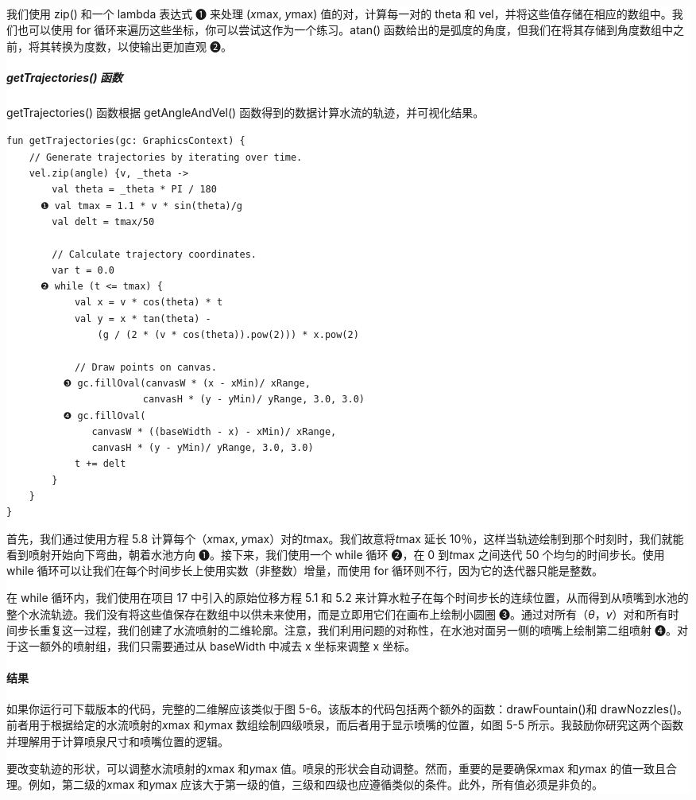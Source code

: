 我们使用 zip() 和一个 lambda 表达式 ❶ 来处理 (*x*max, *y*max) 值的对，计算每一对的 theta 和 vel，并将这些值存储在相应的数组中。我们也可以使用 for 循环来遍历这些坐标，你可以尝试这作为一个练习。atan() 函数给出的是弧度的角度，但我们在将其存储到角度数组中之前，将其转换为度数，以使输出更加直观 ❷。

##### getTrajectories() 函数

getTrajectories() 函数根据 getAngleAndVel() 函数得到的数据计算水流的轨迹，并可视化结果。

```
fun getTrajectories(gc: GraphicsContext) {
    // Generate trajectories by iterating over time.
    vel.zip(angle) {v, _theta ->
        val theta = _theta * PI / 180
      ❶ val tmax = 1.1 * v * sin(theta)/g
        val delt = tmax/50

        // Calculate trajectory coordinates.
        var t = 0.0
      ❷ while (t <= tmax) {
            val x = v * cos(theta) * t
            val y = x * tan(theta) -
                (g / (2 * (v * cos(theta)).pow(2))) * x.pow(2)

            // Draw points on canvas.
          ❸ gc.fillOval(canvasW * (x - xMin)/ xRange,
                        canvasH * (y - yMin)/ yRange, 3.0, 3.0)
          ❹ gc.fillOval(
               canvasW * ((baseWidth - x) - xMin)/ xRange,
               canvasH * (y - yMin)/ yRange, 3.0, 3.0)
            t += delt
        }
    }
}
```

首先，我们通过使用方程 5.8 计算每个（*x*max, *y*max）对的*t*max。我们故意将*t*max 延长 10％，这样当轨迹绘制到那个时刻时，我们就能看到喷射开始向下弯曲，朝着水池方向 ❶。接下来，我们使用一个 while 循环 ❷，在 0 到*t*max 之间迭代 50 个均匀的时间步长。使用 while 循环可以让我们在每个时间步长上使用实数（非整数）增量，而使用 for 循环则不行，因为它的迭代器只能是整数。

在 while 循环内，我们使用在项目 17 中引入的原始位移方程 5.1 和 5.2 来计算水粒子在每个时间步长的连续位置，从而得到从喷嘴到水池的整个水流轨迹。我们没有将这些值保存在数组中以供未来使用，而是立即用它们在画布上绘制小圆圈 ❸。通过对所有（*θ*，*v*）对和所有时间步长重复这一过程，我们创建了水流喷射的二维轮廓。注意，我们利用问题的对称性，在水池对面另一侧的喷嘴上绘制第二组喷射 ❹。对于这一额外的喷射组，我们只需要通过从 baseWidth 中减去 x 坐标来调整 x 坐标。

#### 结果

如果你运行可下载版本的代码，完整的二维解应该类似于图 5-6。该版本的代码包括两个额外的函数：drawFountain()和 drawNozzles()。前者用于根据给定的水流喷射的*x*max 和*y*max 数组绘制四级喷泉，而后者用于显示喷嘴的位置，如图 5-5 所示。我鼓励你研究这两个函数并理解用于计算喷泉尺寸和喷嘴位置的逻辑。

要改变轨迹的形状，可以调整水流喷射的*x*max 和*y*max 值。喷泉的形状会自动调整。然而，重要的是要确保*x*max 和*y*max 的值一致且合理。例如，第二级的*x*max 和*y*max 应该大于第一级的值，三级和四级也应遵循类似的条件。此外，所有值必须是非负的。
